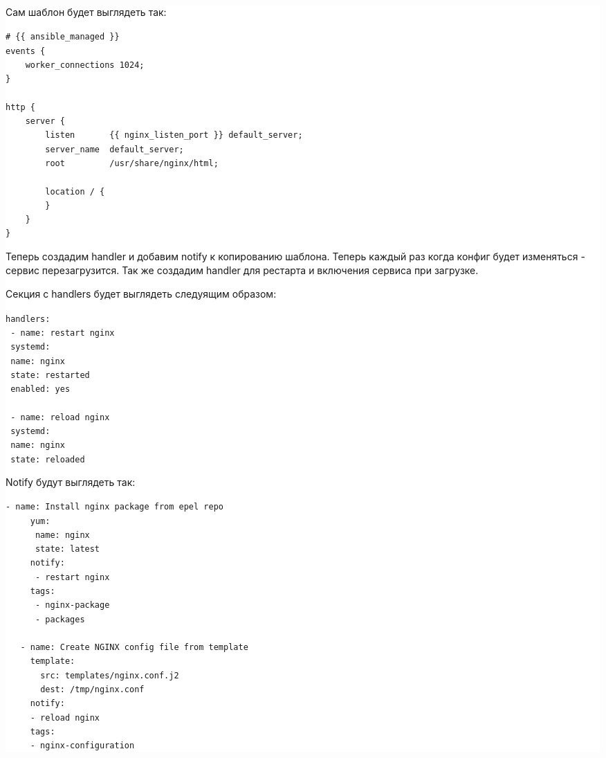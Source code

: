 Сам шаблон будет выглядеть так:

```
# {{ ansible_managed }}
events {
    worker_connections 1024;
}

http {
    server {
        listen       {{ nginx_listen_port }} default_server;
        server_name  default_server;
        root         /usr/share/nginx/html;

        location / {
        }
    }
}
```

Теперь создадим handler и добавим notify к копированию шаблона. Теперь каждый раз когда конфиг будет изменяться - сервис перезагрузится. Так же создадим handler для рестарта и включения сервиса при загрузке.

Секция с handlers будет выглядеть следуящим образом:

```
handlers:
 - name: restart nginx
 systemd:
 name: nginx
 state: restarted
 enabled: yes

 - name: reload nginx
 systemd:
 name: nginx
 state: reloaded
```

Notify будут выглядеть так:

```
- name: Install nginx package from epel repo
     yum:
      name: nginx
      state: latest
     notify:
      - restart nginx
     tags:
      - nginx-package
      - packages

   - name: Create NGINX config file from template
     template:
       src: templates/nginx.conf.j2
       dest: /tmp/nginx.conf
     notify:
     - reload nginx
     tags:
     - nginx-configuration
```
